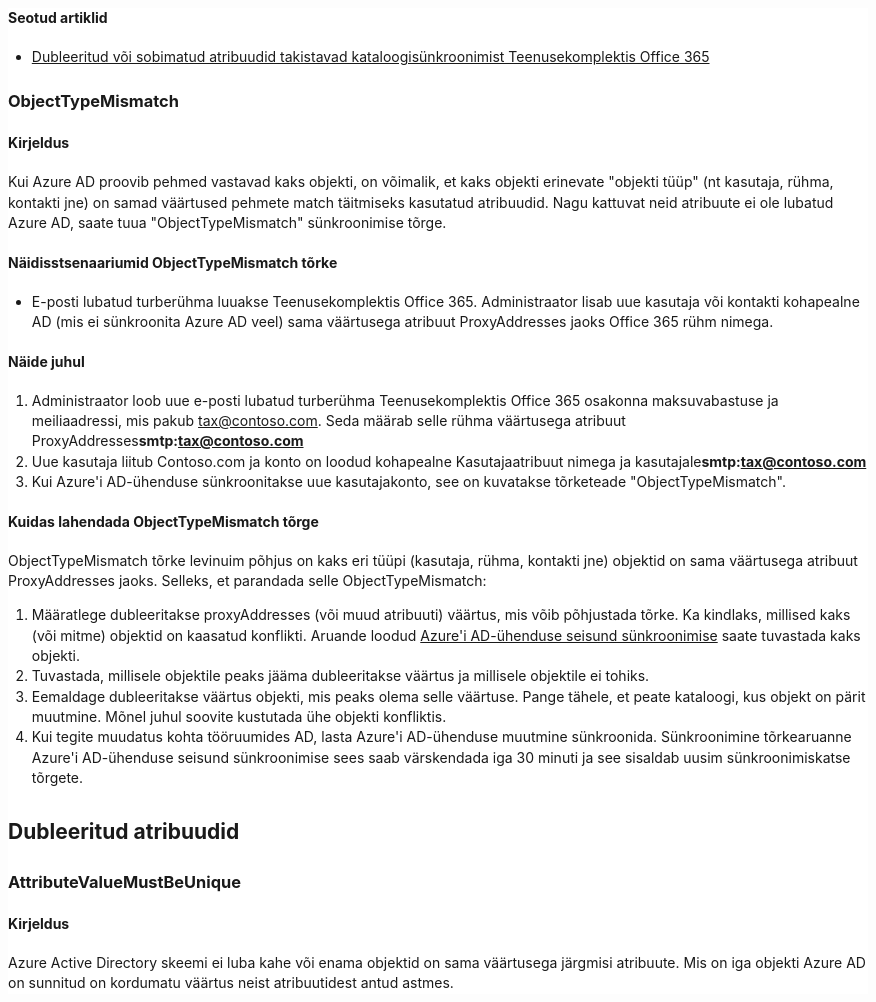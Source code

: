 #### <a name="related-articles"></a>Seotud artiklid
- [Dubleeritud või sobimatud atribuudid takistavad kataloogisünkroonimist Teenusekomplektis Office 365](https://support.microsoft.com/en-us/kb/2647098)

### <a name="objecttypemismatch"></a>ObjectTypeMismatch
#### <a name="description"></a>Kirjeldus
Kui Azure AD proovib pehmed vastavad kaks objekti, on võimalik, et kaks objekti erinevate "objekti tüüp" (nt kasutaja, rühma, kontakti jne) on samad väärtused pehmete match täitmiseks kasutatud atribuudid. Nagu kattuvat neid atribuute ei ole lubatud Azure AD, saate tuua "ObjectTypeMismatch" sünkroonimise tõrge.

#### <a name="example-scenarios-for-objecttypemismatch-error"></a>Näidisstsenaariumid ObjectTypeMismatch tõrke
- E-posti lubatud turberühma luuakse Teenusekomplektis Office 365. Administraator lisab uue kasutaja või kontakti kohapealne AD (mis ei sünkroonita Azure AD veel) sama väärtusega atribuut ProxyAddresses jaoks Office 365 rühm nimega.

#### <a name="example-case"></a>Näide juhul

1. Administraator loob uue e-posti lubatud turberühma Teenusekomplektis Office 365 osakonna maksuvabastuse ja meiliaadressi, mis pakub tax@contoso.com. Seda määrab selle rühma väärtusega atribuut ProxyAddresses**smtp:tax@contoso.com**
2. Uue kasutaja liitub Contoso.com ja konto on loodud kohapealne Kasutajaatribuut nimega ja kasutajale**smtp:tax@contoso.com**
3. Kui Azure'i AD-ühenduse sünkroonitakse uue kasutajakonto, see on kuvatakse tõrketeade "ObjectTypeMismatch".

#### <a name="how-to-fix-objecttypemismatch-error"></a>Kuidas lahendada ObjectTypeMismatch tõrge
ObjectTypeMismatch tõrke levinuim põhjus on kaks eri tüüpi (kasutaja, rühma, kontakti jne) objektid on sama väärtusega atribuut ProxyAddresses jaoks. Selleks, et parandada selle ObjectTypeMismatch:

1.  Määratlege dubleeritakse proxyAddresses (või muud atribuuti) väärtus, mis võib põhjustada tõrke. Ka kindlaks, millised kaks \(või mitme\) objektid on kaasatud konflikti. Aruande loodud [Azure'i AD-ühenduse seisund sünkroonimise](https://aka.ms/aadchsyncerrors) saate tuvastada kaks objekti.
2. Tuvastada, millisele objektile peaks jääma dubleeritakse väärtus ja millisele objektile ei tohiks.
3. Eemaldage dubleeritakse väärtus objekti, mis peaks olema selle väärtuse. Pange tähele, et peate kataloogi, kus objekt on pärit muutmine. Mõnel juhul soovite kustutada ühe objekti konfliktis.
4. Kui tegite muudatus kohta tööruumides AD, lasta Azure'i AD-ühenduse muutmine sünkroonida. Sünkroonimine tõrkearuanne Azure'i AD-ühenduse seisund sünkroonimise sees saab värskendada iga 30 minuti ja see sisaldab uusim sünkroonimiskatse tõrgete.


## <a name="duplicate-attributes"></a>Dubleeritud atribuudid
### <a name="attributevaluemustbeunique"></a>AttributeValueMustBeUnique
#### <a name="description"></a>Kirjeldus
Azure Active Directory skeemi ei luba kahe või enama objektid on sama väärtusega järgmisi atribuute. Mis on iga objekti Azure AD on sunnitud on kordumatu väärtus neist atribuutidest antud astmes.
